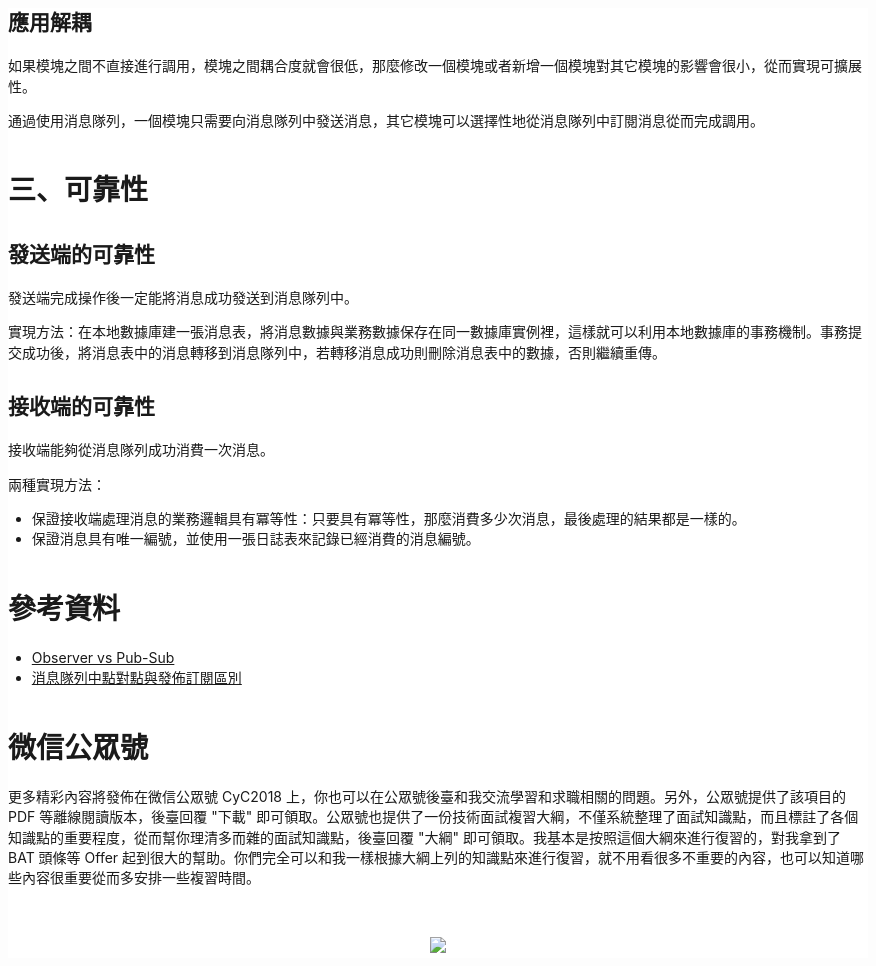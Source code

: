 ## 應用解耦

如果模塊之間不直接進行調用，模塊之間耦合度就會很低，那麼修改一個模塊或者新增一個模塊對其它模塊的影響會很小，從而實現可擴展性。

通過使用消息隊列，一個模塊只需要向消息隊列中發送消息，其它模塊可以選擇性地從消息隊列中訂閱消息從而完成調用。

# 三、可靠性

## 發送端的可靠性

發送端完成操作後一定能將消息成功發送到消息隊列中。

實現方法：在本地數據庫建一張消息表，將消息數據與業務數據保存在同一數據庫實例裡，這樣就可以利用本地數據庫的事務機制。事務提交成功後，將消息表中的消息轉移到消息隊列中，若轉移消息成功則刪除消息表中的數據，否則繼續重傳。

## 接收端的可靠性

接收端能夠從消息隊列成功消費一次消息。

兩種實現方法：

- 保證接收端處理消息的業務邏輯具有冪等性：只要具有冪等性，那麼消費多少次消息，最後處理的結果都是一樣的。
- 保證消息具有唯一編號，並使用一張日誌表來記錄已經消費的消息編號。

# 參考資料

- [Observer vs Pub-Sub](http://developers-club.com/posts/270339/)
- [消息隊列中點對點與發佈訂閱區別](https://blog.csdn.net/lizhitao/article/details/47723105)




# 微信公眾號


更多精彩內容將發佈在微信公眾號 CyC2018 上，你也可以在公眾號後臺和我交流學習和求職相關的問題。另外，公眾號提供了該項目的 PDF 等離線閱讀版本，後臺回覆 "下載" 即可領取。公眾號也提供了一份技術面試複習大綱，不僅系統整理了面試知識點，而且標註了各個知識點的重要程度，從而幫你理清多而雜的面試知識點，後臺回覆 "大綱" 即可領取。我基本是按照這個大綱來進行復習的，對我拿到了 BAT 頭條等 Offer 起到很大的幫助。你們完全可以和我一樣根據大綱上列的知識點來進行復習，就不用看很多不重要的內容，也可以知道哪些內容很重要從而多安排一些複習時間。


<br><div align="center"><img width="320px" src="https://cs-notes-1256109796.cos.ap-guangzhou.myqcloud.com/other/公眾號海報6.png"></img></div>
